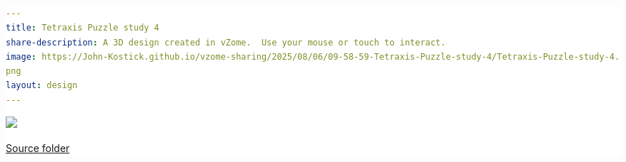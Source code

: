 ```yaml
---
title: Tetraxis Puzzle study 4
share-description: A 3D design created in vZome.  Use your mouse or touch to interact.
image: https://John-Kostick.github.io/vzome-sharing/2025/08/06/09-58-59-Tetraxis-Puzzle-study-4/Tetraxis-Puzzle-study-4.png
layout: design
---
```


  
  
  <vzome-viewer style="width: 100%; height: 60dvh" show-scenes='named'
        src="https://John-Kostick.github.io/vzome-sharing/2025/08/06/09-58-59-Tetraxis-Puzzle-study-4/Tetraxis-Puzzle-study-4.vZome" >
    <img  style="width: 100%"
        src="https://John-Kostick.github.io/vzome-sharing/2025/08/06/09-58-59-Tetraxis-Puzzle-study-4/Tetraxis-Puzzle-study-4.png" >
  </vzome-viewer>


[Source folder](<https://github.com/John-Kostick/vzome-sharing/tree/main/2025/08/06/09-58-59-Tetraxis-Puzzle-study-4/>)
